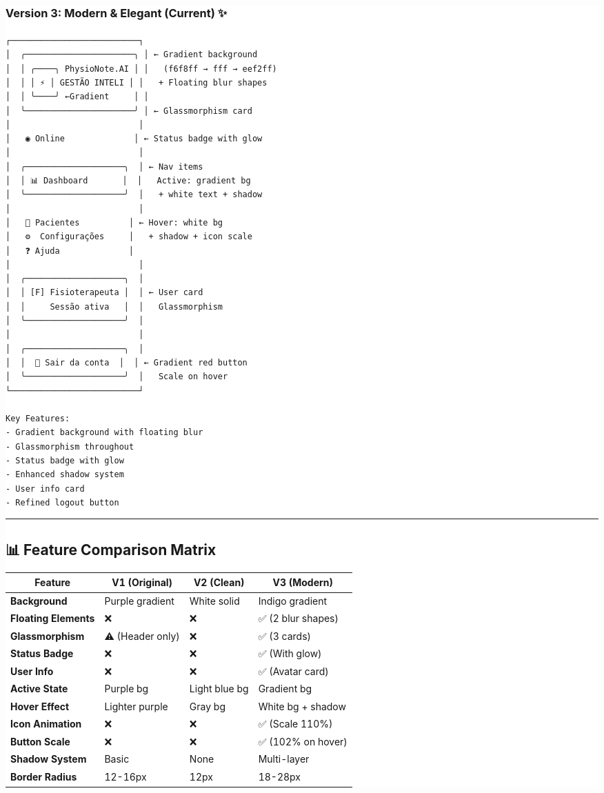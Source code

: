 
### Version 3: Modern & Elegant (Current) ✨
```
┌──────────────────────────┐
│  ╭──────────────────────╮ │ ← Gradient background
│  │ ╭────╮ PhysioNote.AI │ │   (f6f8ff → fff → eef2ff)
│  │ │ ⚡ │ GESTÃO INTELI │ │   + Floating blur shapes
│  │ ╰────╯ ←Gradient     │ │
│  ╰──────────────────────╯ │ ← Glassmorphism card
│                          │
│   ◉ Online              │ ← Status badge with glow
│                          │
│  ╭────────────────────╮  │ ← Nav items
│  │ 📊 Dashboard       │  │   Active: gradient bg
│  ╰────────────────────╯  │   + white text + shadow
│                          │
│   👥 Pacientes          │ ← Hover: white bg
│   ⚙️  Configurações     │   + shadow + icon scale
│   ❓ Ajuda              │
│                          │
│  ╭────────────────────╮  │
│  │ [F] Fisioterapeuta │  │ ← User card
│  │     Sessão ativa   │  │   Glassmorphism
│  ╰────────────────────╯  │
│                          │
│  ╭────────────────────╮  │
│  │  🚪 Sair da conta  │  │ ← Gradient red button
│  ╰────────────────────╯  │   Scale on hover
└──────────────────────────┘

Key Features:
- Gradient background with floating blur
- Glassmorphism throughout
- Status badge with glow
- Enhanced shadow system
- User info card
- Refined logout button
```

---

## 📊 Feature Comparison Matrix

| Feature | V1 (Original) | V2 (Clean) | V3 (Modern) |
|---------|---------------|------------|-------------|
| **Background** | Purple gradient | White solid | Indigo gradient |
| **Floating Elements** | ❌ | ❌ | ✅ (2 blur shapes) |
| **Glassmorphism** | ⚠️ (Header only) | ❌ | ✅ (3 cards) |
| **Status Badge** | ❌ | ❌ | ✅ (With glow) |
| **User Info** | ❌ | ❌ | ✅ (Avatar card) |
| **Active State** | Purple bg | Light blue bg | Gradient bg |
| **Hover Effect** | Lighter purple | Gray bg | White bg + shadow |
| **Icon Animation** | ❌ | ❌ | ✅ (Scale 110%) |
| **Button Scale** | ❌ | ❌ | ✅ (102% on hover) |
| **Shadow System** | Basic | None | Multi-layer |
| **Border Radius** | 12-16px | 12px | 18-28px |